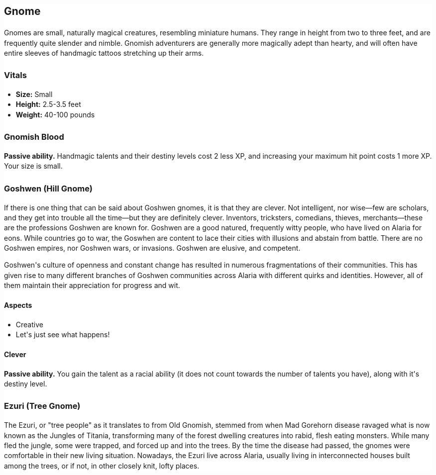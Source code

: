 ## Gnome

Gnomes are small, naturally magical creatures, resembling miniature humans. They range in height from two to three feet, and are frequently quite slender and nimble. Gnomish adventurers are generally more magically adept than hearty, and will often have entire sleeves of handmagic tattoos stretching up their arms.

### Vitals

- **Size:** Small
- **Height:** 2.5-3.5 feet
- **Weight:** 40-100 pounds

### Gnomish Blood

**Passive ability.**
Handmagic talents and their destiny levels cost 2 less XP, and increasing your maximum hit point costs 1 more XP. Your size is small.

### Goshwen (Hill Gnome)

If there is one thing that can be said about Goshwen gnomes, it is that they are clever. Not intelligent, nor wise—few are scholars, and they get into trouble all the time—but they are definitely clever. Inventors, tricksters, comedians, thieves, merchants—these are the professions Goshwen are known for. Goshwen are a good natured, frequently witty people, who have lived on Alaria for eons. While countries go to war, the Goswhen are content to lace their cities with illusions and abstain from battle. There are no Goshwen empires, nor Goshwen wars, or invasions. Goshwen are elusive, and competent.

Goshwen's culture of openness and constant change has resulted in numerous fragmentations of their communities. This has given rise to many different branches of Goshwen communities across Alaria with different quirks and identities. However, all of them maintain their appreciation for progress and wit.

#### Aspects

- Creative
- Let's just see what happens!

#### Clever

**Passive ability.**
You gain the talent as a racial ability (it does not count towards the number of talents you have), along with it's destiny level.

### Ezuri (Tree Gnome)

The Ezuri, or "tree people" as it translates to from Old Gnomish, stemmed from when Mad Gorehorn disease ravaged what is now known as the Jungles of Titania, transforming many of the forest dwelling creatures into rabid, flesh eating monsters. While many fled the jungle, some were trapped, and forced up and into the trees. By the time the disease had passed, the gnomes were comfortable in their new living situation. Nowadays, the Ezuri live across Alaria, usually living in interconnected houses built among the trees, or if not, in other closely knit, lofty places.
